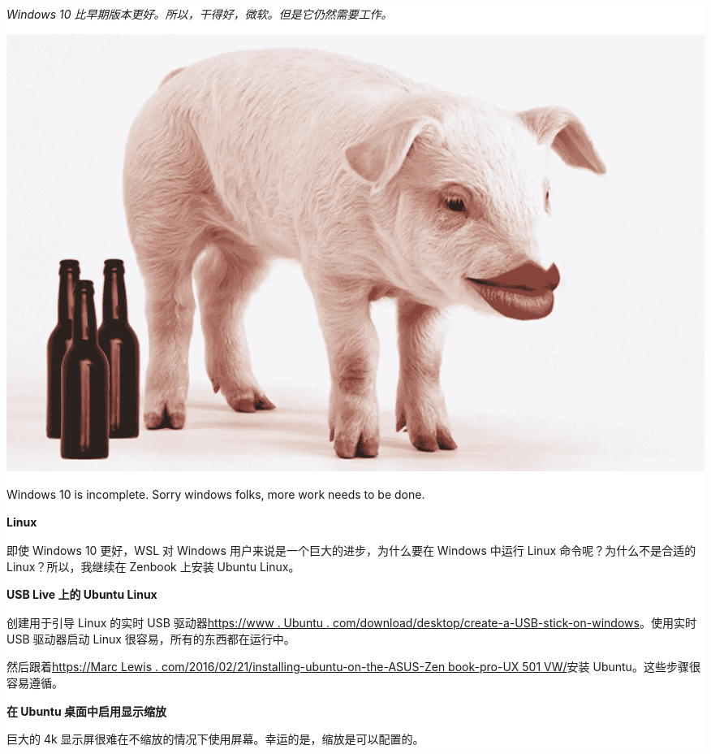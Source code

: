 *Windows 10 比早期版本更好。所以，干得好，微软。但是它仍然需要工作。*

![](img/70cb42af80a92aa36b3c6e47497ddfc9.png)

Windows 10 is incomplete. Sorry windows folks, more work needs to be done.

**Linux**

即使 Windows 10 更好，WSL 对 Windows 用户来说是一个巨大的进步，为什么要在 Windows 中运行 Linux 命令呢？为什么不是合适的 Linux？所以，我继续在 Zenbook 上安装 Ubuntu Linux。

**USB Live 上的 Ubuntu Linux**

创建用于引导 Linux 的实时 USB 驱动器[https://www . Ubuntu . com/download/desktop/create-a-USB-stick-on-windows](https://www.ubuntu.com/download/desktop/create-a-usb-stick-on-windows)。使用实时 USB 驱动器启动 Linux 很容易，所有的东西都在运行中。

然后跟着[https://Marc Lewis . com/2016/02/21/installing-ubuntu-on-the-ASUS-Zen book-pro-UX 501 VW/](https://marclewis.com/2016/02/21/installing-ubuntu-on-the-asus-zenbook-pro-ux501vw/)安装 Ubuntu。这些步骤很容易遵循。

**在 Ubuntu 桌面中启用显示缩放**

巨大的 4k 显示屏很难在不缩放的情况下使用屏幕。幸运的是，缩放是可以配置的。
